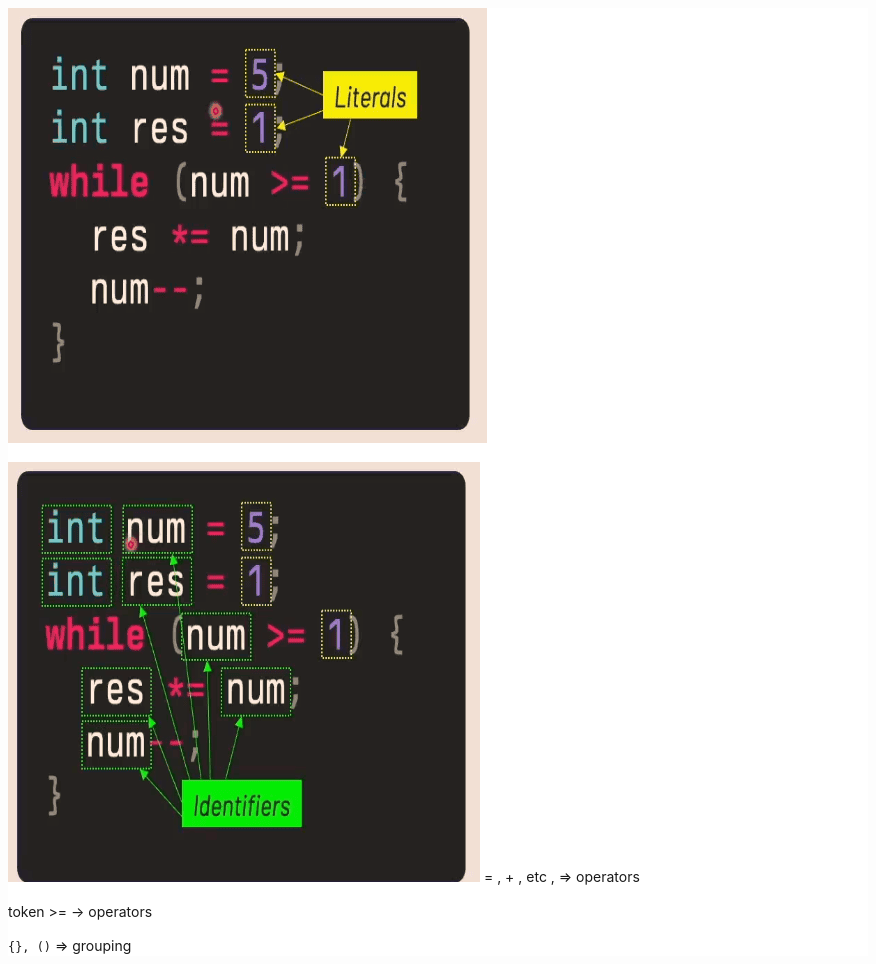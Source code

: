 ![](20250313-777-compiler/2025-03-14-01-35-24.png)

![](20250313-777-compiler/2025-03-14-01-35-34.png)
= , + , etc , => operators

token >= -> operators

`{}, ()` => grouping
